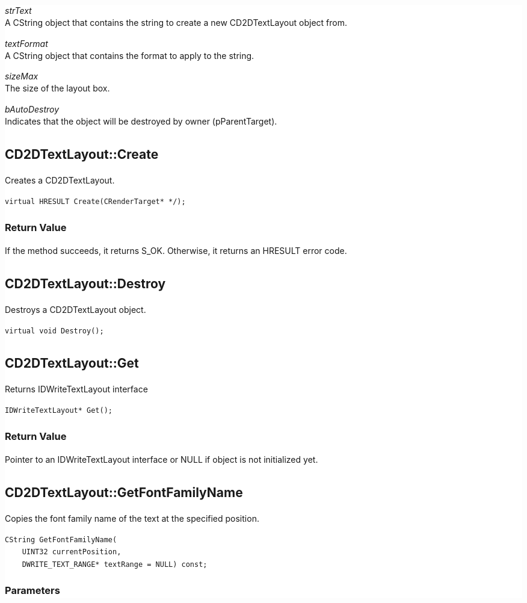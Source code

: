 *strText*<br/>
A CString object that contains the string to create a new CD2DTextLayout object from.

*textFormat*<br/>
A CString object that contains the format to apply to the string.

*sizeMax*<br/>
The size of the layout box.

*bAutoDestroy*<br/>
Indicates that the object will be destroyed by owner (pParentTarget).

## <a name="create"></a> CD2DTextLayout::Create

Creates a CD2DTextLayout.

```
virtual HRESULT Create(CRenderTarget* */);
```

### Return Value

If the method succeeds, it returns S_OK. Otherwise, it returns an HRESULT error code.

## <a name="destroy"></a> CD2DTextLayout::Destroy

Destroys a CD2DTextLayout object.

```
virtual void Destroy();
```

## <a name="get"></a> CD2DTextLayout::Get

Returns IDWriteTextLayout interface

```
IDWriteTextLayout* Get();
```

### Return Value

Pointer to an IDWriteTextLayout interface or NULL if object is not initialized yet.

## <a name="getfontfamilyname"></a> CD2DTextLayout::GetFontFamilyName

Copies the font family name of the text at the specified position.

```
CString GetFontFamilyName(
    UINT32 currentPosition,
    DWRITE_TEXT_RANGE* textRange = NULL) const;
```

### Parameters
